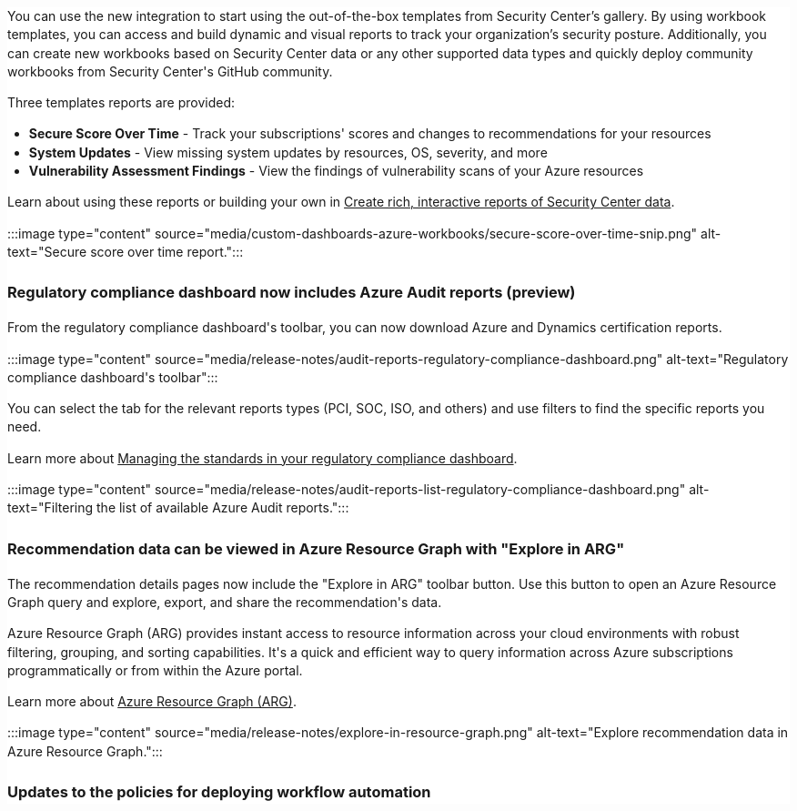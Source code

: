 You can use the new integration to start using the out-of-the-box templates from Security Center’s gallery. By using workbook templates, you can access and build dynamic and visual reports to track your organization’s security posture. Additionally, you can create new workbooks based on Security Center data or any other supported data types and quickly deploy community workbooks from Security Center's GitHub community.

Three templates reports are provided:

- **Secure Score Over Time** - Track your subscriptions' scores and changes to recommendations for your resources
- **System Updates** - View missing system updates by resources, OS, severity, and more
- **Vulnerability Assessment Findings** - View the findings of vulnerability scans of your Azure resources

Learn about using these reports or building your own in [Create rich, interactive reports of Security Center data](custom-dashboards-azure-workbooks.md).

:::image type="content" source="media/custom-dashboards-azure-workbooks/secure-score-over-time-snip.png" alt-text="Secure score over time report.":::


### Regulatory compliance dashboard now includes Azure Audit reports (preview)

From the regulatory compliance dashboard's toolbar, you can now download Azure and Dynamics certification reports. 

:::image type="content" source="media/release-notes/audit-reports-regulatory-compliance-dashboard.png" alt-text="Regulatory compliance dashboard's toolbar":::

You can select the tab for the relevant reports types (PCI, SOC, ISO, and others) and use filters to find the specific reports you need.

Learn more about [Managing the standards in your regulatory compliance dashboard](update-regulatory-compliance-packages.md).

:::image type="content" source="media/release-notes/audit-reports-list-regulatory-compliance-dashboard.png" alt-text="Filtering the list of available Azure Audit reports.":::



### Recommendation data can be viewed in Azure Resource Graph with "Explore in ARG"

The recommendation details pages now include the "Explore in ARG" toolbar button. Use this button to open an Azure Resource Graph query and explore, export, and share the recommendation's data.

Azure Resource Graph (ARG) provides instant access to resource information across your cloud environments with robust filtering, grouping, and sorting capabilities. It's a quick and efficient way to query information across Azure subscriptions programmatically or from within the Azure portal.

Learn more about [Azure Resource Graph (ARG)](../governance/resource-graph/index.yml).

:::image type="content" source="media/release-notes/explore-in-resource-graph.png" alt-text="Explore recommendation data in Azure Resource Graph.":::


### Updates to the policies for deploying workflow automation
